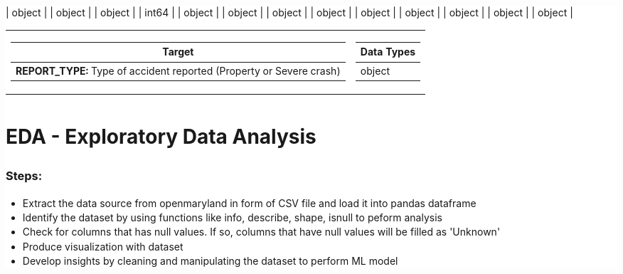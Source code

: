 | object |
| object |
| object |
| int64 |
| object |
| object |
| object |
| object |
| object |
| object |
| object |
| object |
| object |
  
</td>
</tr>
</table>


<table> 
<tr></tr>
<tr><td>
  
| Target | 
| --- |
| **REPORT_TYPE:** Type of accident reported (Property or Severe crash) |

</td><td> 

| Data Types | 
| --- |
| object |


</td>
</table>

# EDA - Exploratory Data Analysis 
### Steps:
- Extract the data source from openmaryland in form of CSV file and load it into pandas dataframe
- Identify the dataset by using functions like info, describe, shape, isnull to peform analysis
- Check for columns that has null values. If so, columns that have null values will be filled as 'Unknown'
- Produce visualization with dataset
- Develop insights by cleaning and manipulating the dataset to perform ML model 
